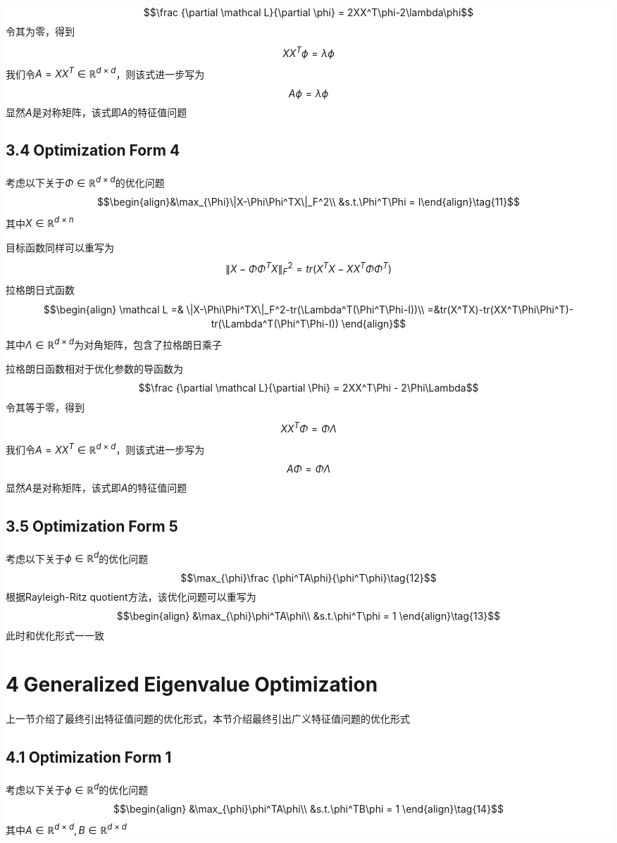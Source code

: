 $$\frac {\partial \mathcal L}{\partial \phi} = 2XX^T\phi-2\lambda\phi$$
令其为零，得到
$$XX^T\phi = \lambda \phi$$
我们令$A = XX^T \in \mathbb R^{d\times d}$，则该式进一步写为
$$A\phi = \lambda\phi$$
显然$A$是对称矩阵，该式即$A$的特征值问题

## 3.4 Optimization Form 4
考虑以下关于$\Phi \in \mathbb R^{d\times d}$的优化问题
$$\begin{align}&\max_{\Phi}\|X-\Phi\Phi^TX\|_F^2\\ 
&s.t.\Phi^T\Phi = I\end{align}\tag{11}$$
其中$X\in \mathbb R^{d\times n}$

目标函数同样可以重写为
$$\|X-\Phi\Phi^TX\|_F^2 = tr(X^TX-XX^T\Phi\Phi^T)$$
拉格朗日式函数
$$\begin{align}
\mathcal L =& \|X-\Phi\Phi^TX\|_F^2-tr(\Lambda^T(\Phi^T\Phi-I))\\
=&tr(X^TX)-tr(XX^T\Phi\Phi^T)-tr(\Lambda^T(\Phi^T\Phi-I))
\end{align}$$
其中$\Lambda \in \mathbb R^{d\times d}$为对角矩阵，包含了拉格朗日乘子

拉格朗日函数相对于优化参数的导函数为
$$\frac {\partial \mathcal L}{\partial \Phi} = 2XX^T\Phi - 2\Phi\Lambda$$
令其等于零，得到
$$XX^T\Phi = \Phi\Lambda$$
我们令$A = XX^T \in \mathbb R^{d\times d}$，则该式进一步写为
$$A\Phi = \Phi\Lambda$$
显然$A$是对称矩阵，该式即$A$的特征值问题

## 3.5 Optimization Form 5
考虑以下关于$\phi \in \mathbb R^{d}$的优化问题
$$\max_{\phi}\frac {\phi^TA\phi}{\phi^T\phi}\tag{12}$$
根据Rayleigh-Ritz quotient方法，该优化问题可以重写为
$$\begin{align}
&\max_{\phi}\phi^TA\phi\\
&s.t.\phi^T\phi = 1
\end{align}\tag{13}$$
此时和优化形式一一致

# 4 Generalized Eigenvalue Optimization
上一节介绍了最终引出特征值问题的优化形式，本节介绍最终引出广义特征值问题的优化形式
## 4.1 Optimization Form 1
考虑以下关于$\phi \in \mathbb R^{d}$的优化问题
$$\begin{align}
&\max_{\phi}\phi^TA\phi\\
&s.t.\phi^TB\phi = 1
\end{align}\tag{14}$$
其中$A\in \mathbb R^{d\times d}, B\in \mathbb R^{d\times d}$
